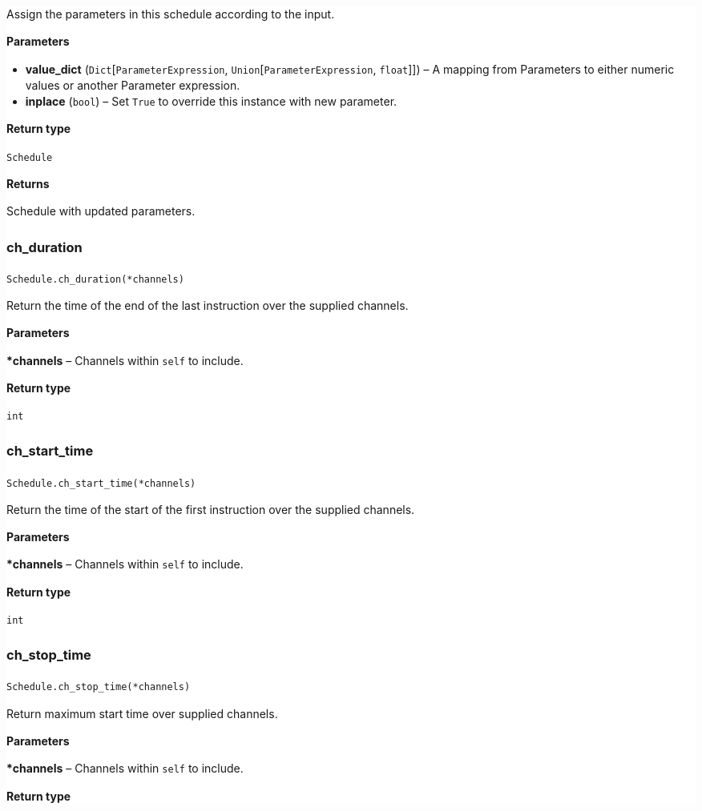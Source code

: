 Assign the parameters in this schedule according to the input.

**Parameters**

*   **value\_dict** (`Dict`\[`ParameterExpression`, `Union`\[`ParameterExpression`, `float`]]) – A mapping from Parameters to either numeric values or another Parameter expression.
*   **inplace** (`bool`) – Set `True` to override this instance with new parameter.

**Return type**

`Schedule`

**Returns**

Schedule with updated parameters.

### ch\_duration

<span id="qiskit.pulse.Schedule.ch_duration" />

`Schedule.ch_duration(*channels)`

Return the time of the end of the last instruction over the supplied channels.

**Parameters**

**\*channels** – Channels within `self` to include.

**Return type**

`int`

### ch\_start\_time

<span id="qiskit.pulse.Schedule.ch_start_time" />

`Schedule.ch_start_time(*channels)`

Return the time of the start of the first instruction over the supplied channels.

**Parameters**

**\*channels** – Channels within `self` to include.

**Return type**

`int`

### ch\_stop\_time

<span id="qiskit.pulse.Schedule.ch_stop_time" />

`Schedule.ch_stop_time(*channels)`

Return maximum start time over supplied channels.

**Parameters**

**\*channels** – Channels within `self` to include.

**Return type**
